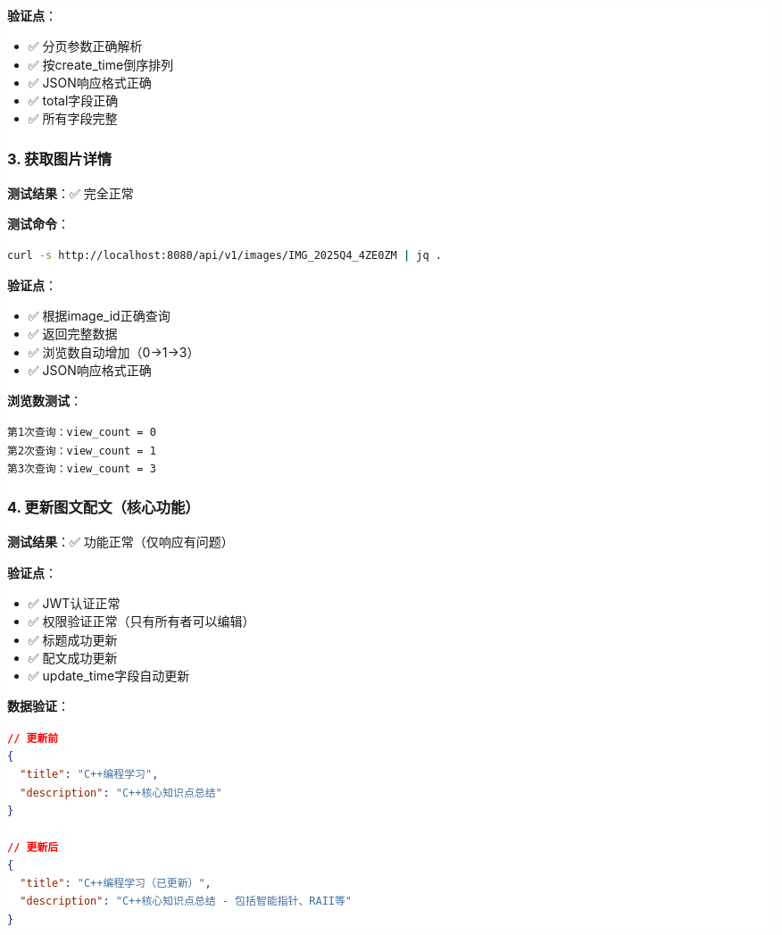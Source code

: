 **验证点**：
- ✅ 分页参数正确解析
- ✅ 按create_time倒序排列
- ✅ JSON响应格式正确
- ✅ total字段正确
- ✅ 所有字段完整

### 3. 获取图片详情

**测试结果**：✅ 完全正常

**测试命令**：
```bash
curl -s http://localhost:8080/api/v1/images/IMG_2025Q4_4ZE0ZM | jq .
```

**验证点**：
- ✅ 根据image_id正确查询
- ✅ 返回完整数据
- ✅ 浏览数自动增加（0→1→3）
- ✅ JSON响应格式正确

**浏览数测试**：
```
第1次查询：view_count = 0
第2次查询：view_count = 1
第3次查询：view_count = 3
```

### 4. 更新图文配文（核心功能）

**测试结果**：✅ 功能正常（仅响应有问题）

**验证点**：
- ✅ JWT认证正常
- ✅ 权限验证正常（只有所有者可以编辑）
- ✅ 标题成功更新
- ✅ 配文成功更新
- ✅ update_time字段自动更新

**数据验证**：
```json
// 更新前
{
  "title": "C++编程学习",
  "description": "C++核心知识点总结"
}

// 更新后
{
  "title": "C++编程学习（已更新）",
  "description": "C++核心知识点总结 - 包括智能指针、RAII等"
}
```
